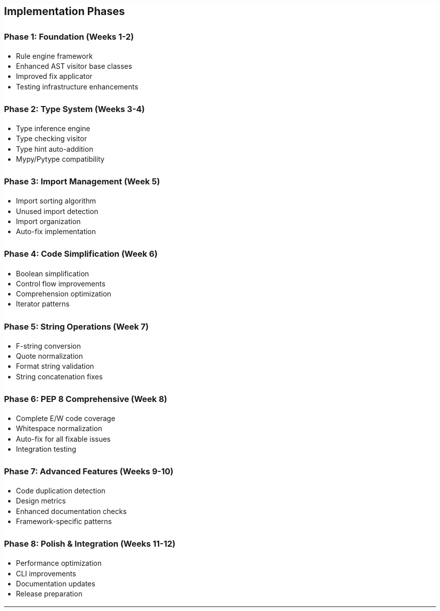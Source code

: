 
## Implementation Phases

### Phase 1: Foundation (Weeks 1-2)
- Rule engine framework
- Enhanced AST visitor base classes
- Improved fix applicator
- Testing infrastructure enhancements

### Phase 2: Type System (Weeks 3-4)
- Type inference engine
- Type checking visitor
- Type hint auto-addition
- Mypy/Pytype compatibility

### Phase 3: Import Management (Week 5)
- Import sorting algorithm
- Unused import detection
- Import organization
- Auto-fix implementation

### Phase 4: Code Simplification (Week 6)
- Boolean simplification
- Control flow improvements
- Comprehension optimization
- Iterator patterns

### Phase 5: String Operations (Week 7)
- F-string conversion
- Quote normalization
- Format string validation
- String concatenation fixes

### Phase 6: PEP 8 Comprehensive (Week 8)
- Complete E/W code coverage
- Whitespace normalization
- Auto-fix for all fixable issues
- Integration testing

### Phase 7: Advanced Features (Weeks 9-10)
- Code duplication detection
- Design metrics
- Enhanced documentation checks
- Framework-specific patterns

### Phase 8: Polish & Integration (Weeks 11-12)
- Performance optimization
- CLI improvements
- Documentation updates
- Release preparation

---